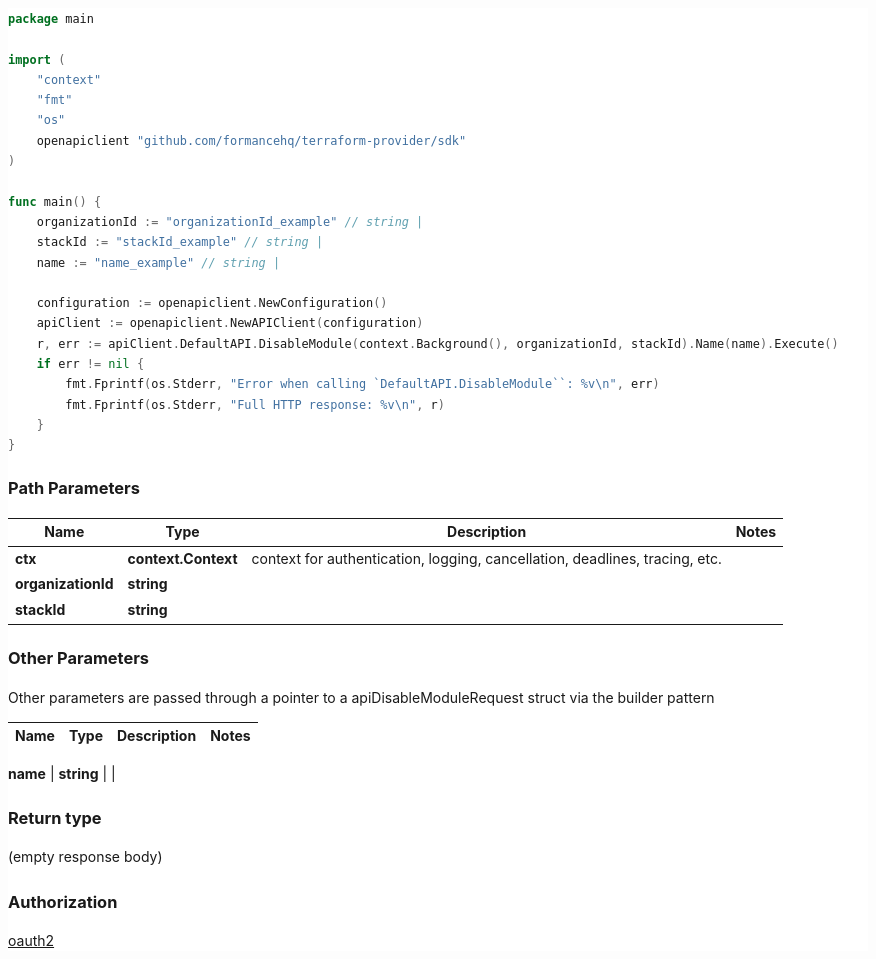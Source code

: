 ```go
package main

import (
	"context"
	"fmt"
	"os"
	openapiclient "github.com/formancehq/terraform-provider/sdk"
)

func main() {
	organizationId := "organizationId_example" // string | 
	stackId := "stackId_example" // string | 
	name := "name_example" // string | 

	configuration := openapiclient.NewConfiguration()
	apiClient := openapiclient.NewAPIClient(configuration)
	r, err := apiClient.DefaultAPI.DisableModule(context.Background(), organizationId, stackId).Name(name).Execute()
	if err != nil {
		fmt.Fprintf(os.Stderr, "Error when calling `DefaultAPI.DisableModule``: %v\n", err)
		fmt.Fprintf(os.Stderr, "Full HTTP response: %v\n", r)
	}
}
```

### Path Parameters


Name | Type | Description  | Notes
------------- | ------------- | ------------- | -------------
**ctx** | **context.Context** | context for authentication, logging, cancellation, deadlines, tracing, etc.
**organizationId** | **string** |  | 
**stackId** | **string** |  | 

### Other Parameters

Other parameters are passed through a pointer to a apiDisableModuleRequest struct via the builder pattern


Name | Type | Description  | Notes
------------- | ------------- | ------------- | -------------


 **name** | **string** |  | 

### Return type

 (empty response body)

### Authorization

[oauth2](../README.md#oauth2)
